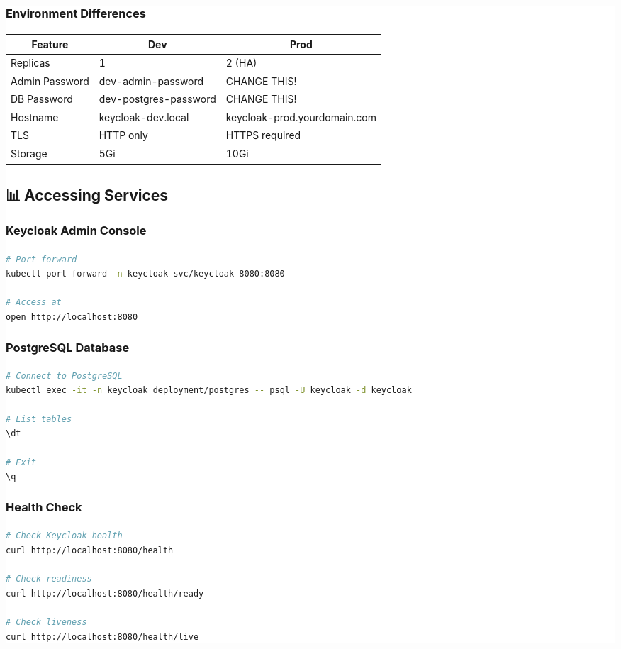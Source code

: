 ### Environment Differences

| Feature | Dev | Prod |
|---------|-----|------|
| Replicas | 1 | 2 (HA) |
| Admin Password | dev-admin-password | CHANGE THIS! |
| DB Password | dev-postgres-password | CHANGE THIS! |
| Hostname | keycloak-dev.local | keycloak-prod.yourdomain.com |
| TLS | HTTP only | HTTPS required |
| Storage | 5Gi | 10Gi |

## 📊 Accessing Services

### Keycloak Admin Console

```bash
# Port forward
kubectl port-forward -n keycloak svc/keycloak 8080:8080

# Access at
open http://localhost:8080
```

### PostgreSQL Database

```bash
# Connect to PostgreSQL
kubectl exec -it -n keycloak deployment/postgres -- psql -U keycloak -d keycloak

# List tables
\dt

# Exit
\q
```

### Health Check

```bash
# Check Keycloak health
curl http://localhost:8080/health

# Check readiness
curl http://localhost:8080/health/ready

# Check liveness
curl http://localhost:8080/health/live
```
